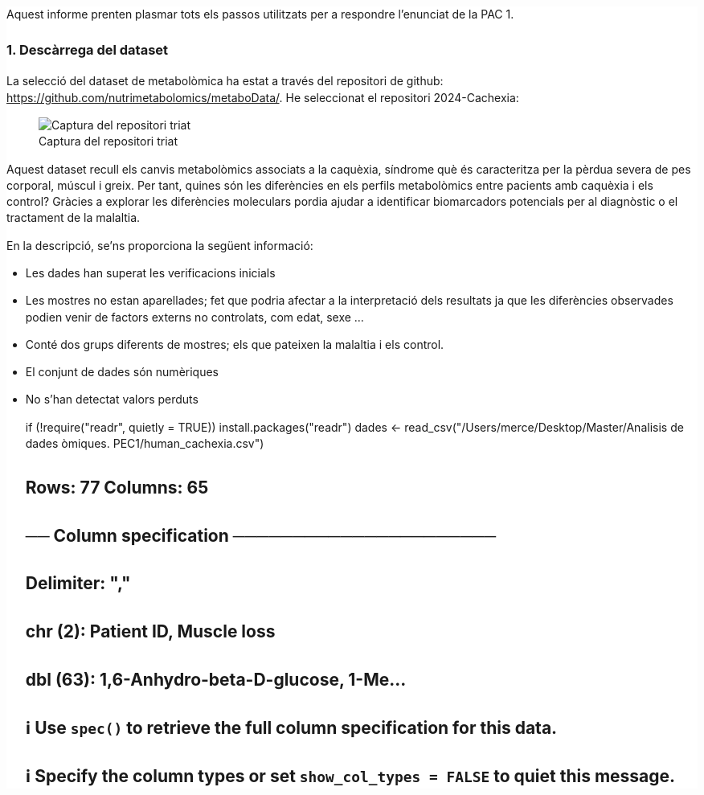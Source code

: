 Aquest informe prenten plasmar tots els passos utilitzats per a
respondre l’enunciat de la PAC 1.

### 1. Descàrrega del dataset

La selecció del dataset de metabolòmica ha estat a través del repositori
de github: <https://github.com/nutrimetabolomics/metaboData/>. He
seleccionat el repositori 2024-Cachexia:

<figure>
<img src="/Users/merce/Desktop/repositori.png"
alt="Captura del repositori triat" />
<figcaption aria-hidden="true">Captura del repositori triat</figcaption>
</figure>

Aquest dataset recull els canvis metabolòmics associats a la caquèxia,
síndrome què és caracteritza per la pèrdua severa de pes corporal,
múscul i greix. Per tant, quines són les diferències en els perfils
metabolòmics entre pacients amb caquèxia i els control? Gràcies a
explorar les diferències moleculars pordia ajudar a identificar
biomarcadors potencials per al diagnòstic o el tractament de la
malaltia.

En la descripció, se’ns proporciona la següent informació:

-   Les dades han superat les verificacions inicials

-   Les mostres no estan aparellades; fet que podria afectar a la
    interpretació dels resultats ja que les diferències observades
    podien venir de factors externs no controlats, com edat, sexe …

-   Conté dos grups diferents de mostres; els que pateixen la malaltia i
    els control.

-   El conjunt de dades són numèriques

-   No s’han detectat valors perduts



    if (!require("readr", quietly = TRUE)) install.packages("readr")
    dades <- read_csv("/Users/merce/Desktop/Master/Analisis de dades òmiques. PEC1/human_cachexia.csv")

    ## Rows: 77 Columns: 65
    ## ── Column specification ──────────────────────
    ## Delimiter: ","
    ## chr  (2): Patient ID, Muscle loss
    ## dbl (63): 1,6-Anhydro-beta-D-glucose, 1-Me...
    ## 
    ## ℹ Use `spec()` to retrieve the full column specification for this data.
    ## ℹ Specify the column types or set `show_col_types = FALSE` to quiet this message.
